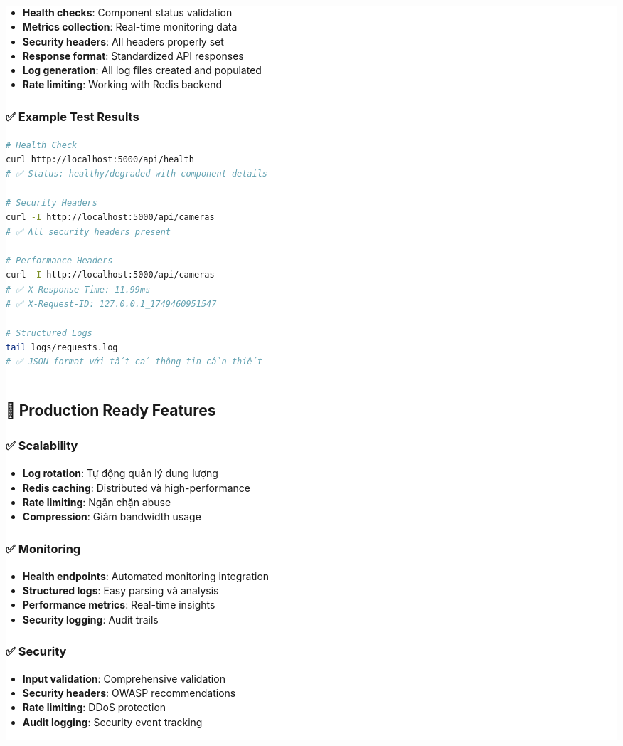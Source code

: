 - **Health checks**: Component status validation
- **Metrics collection**: Real-time monitoring data
- **Security headers**: All headers properly set
- **Response format**: Standardized API responses
- **Log generation**: All log files created and populated
- **Rate limiting**: Working with Redis backend

### ✅ Example Test Results

```bash
# Health Check
curl http://localhost:5000/api/health
# ✅ Status: healthy/degraded with component details

# Security Headers
curl -I http://localhost:5000/api/cameras
# ✅ All security headers present

# Performance Headers
curl -I http://localhost:5000/api/cameras
# ✅ X-Response-Time: 11.99ms
# ✅ X-Request-ID: 127.0.0.1_1749460951547

# Structured Logs
tail logs/requests.log
# ✅ JSON format với tất cả thông tin cần thiết
```

---

## 🎯 Production Ready Features

### ✅ Scalability

- **Log rotation**: Tự động quản lý dung lượng
- **Redis caching**: Distributed và high-performance
- **Rate limiting**: Ngăn chặn abuse
- **Compression**: Giảm bandwidth usage

### ✅ Monitoring

- **Health endpoints**: Automated monitoring integration
- **Structured logs**: Easy parsing và analysis
- **Performance metrics**: Real-time insights
- **Security logging**: Audit trails

### ✅ Security

- **Input validation**: Comprehensive validation
- **Security headers**: OWASP recommendations
- **Rate limiting**: DDoS protection
- **Audit logging**: Security event tracking

---